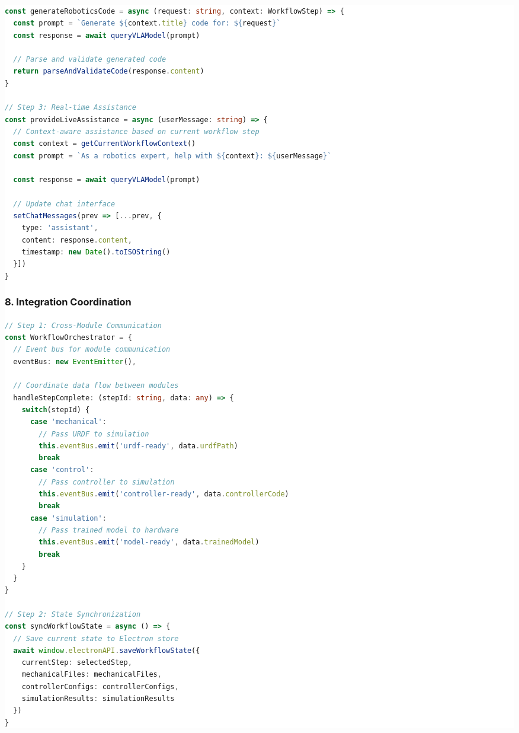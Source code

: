 ```typescript
const generateRoboticsCode = async (request: string, context: WorkflowStep) => {
  const prompt = `Generate ${context.title} code for: ${request}`
  const response = await queryVLAModel(prompt)
  
  // Parse and validate generated code
  return parseAndValidateCode(response.content)
}

// Step 3: Real-time Assistance
const provideLiveAssistance = async (userMessage: string) => {
  // Context-aware assistance based on current workflow step
  const context = getCurrentWorkflowContext()
  const prompt = `As a robotics expert, help with ${context}: ${userMessage}`
  
  const response = await queryVLAModel(prompt)
  
  // Update chat interface
  setChatMessages(prev => [...prev, {
    type: 'assistant',
    content: response.content,
    timestamp: new Date().toISOString()
  }])
}
```

### **8. Integration Coordination**

```typescript
// Step 1: Cross-Module Communication
const WorkflowOrchestrator = {
  // Event bus for module communication
  eventBus: new EventEmitter(),
  
  // Coordinate data flow between modules
  handleStepComplete: (stepId: string, data: any) => {
    switch(stepId) {
      case 'mechanical':
        // Pass URDF to simulation
        this.eventBus.emit('urdf-ready', data.urdfPath)
        break
      case 'control':
        // Pass controller to simulation
        this.eventBus.emit('controller-ready', data.controllerCode)
        break
      case 'simulation':
        // Pass trained model to hardware
        this.eventBus.emit('model-ready', data.trainedModel)
        break
    }
  }
}

// Step 2: State Synchronization
const syncWorkflowState = async () => {
  // Save current state to Electron store
  await window.electronAPI.saveWorkflowState({
    currentStep: selectedStep,
    mechanicalFiles: mechanicalFiles,
    controllerConfigs: controllerConfigs,
    simulationResults: simulationResults
  })
}

```